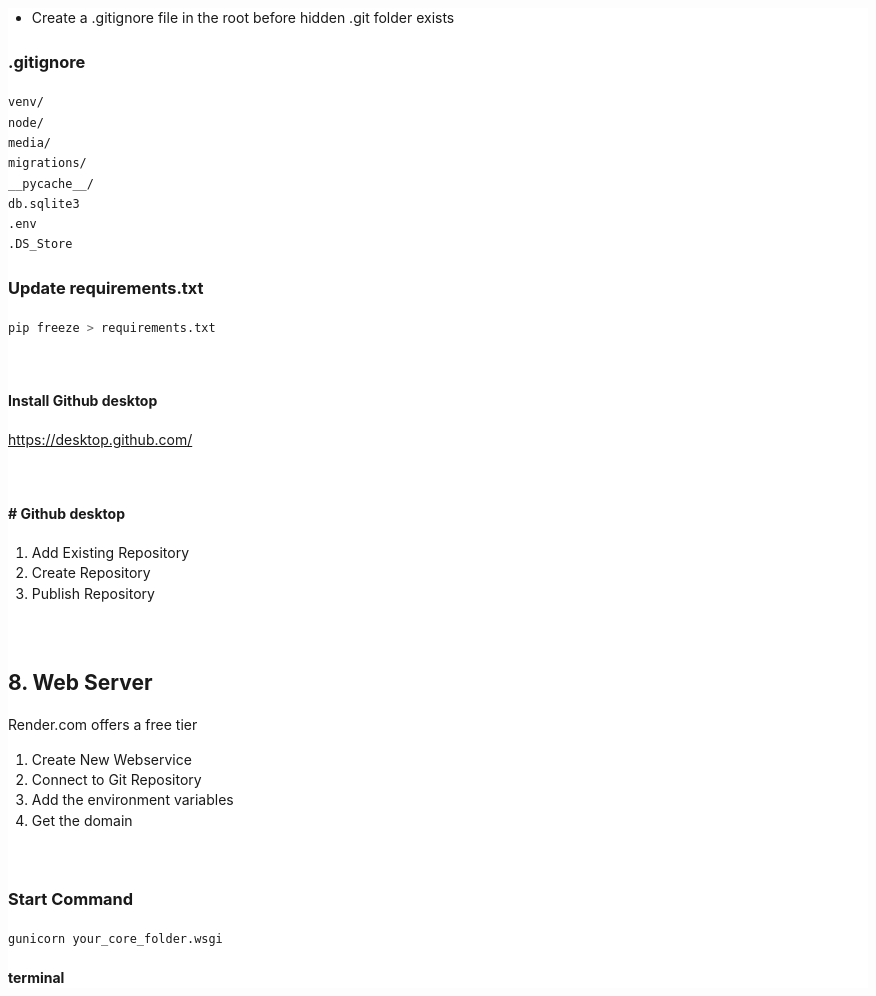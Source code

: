 - Create a .gitignore file in the root before hidden .git folder exists

### .gitignore

```sh
venv/
node/
media/
migrations/
__pycache__/
db.sqlite3
.env
.DS_Store
```

### Update requirements.txt

```sh
pip freeze > requirements.txt
```

<br />

#### Install Github desktop

https://desktop.github.com/

<br />

#### # Github desktop

1. Add Existing Repository
2. Create Repository
3. Publish Repository

<br />

## 8. Web Server

Render.com offers a free tier

1. Create New Webservice
2. Connect to Git Repository
3. Add the environment variables
4. Get the domain

<br>

### Start Command

```sh
gunicorn your_core_folder.wsgi
```

#### terminal
